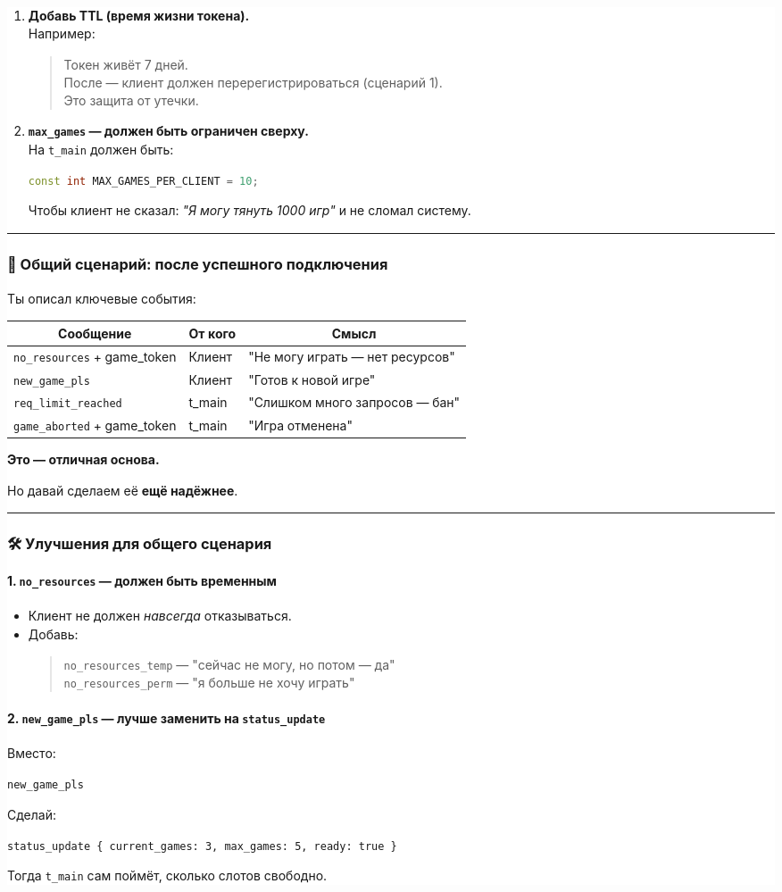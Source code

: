 1. **Добавь TTL (время жизни токена).**  
   Например:  
   > Токен живёт 7 дней.  
   После — клиент должен перерегистрироваться (сценарий 1).  
   Это защита от утечки.

2. **`max_games` — должен быть ограничен сверху.**  
   На `t_main` должен быть:  
   ```cpp
   const int MAX_GAMES_PER_CLIENT = 10;
   ```
   Чтобы клиент не сказал: *"Я могу тянуть 1000 игр"* и не сломал систему.

---

### 🔄 Общий сценарий: после успешного подключения

Ты описал ключевые события:

| Сообщение | От кого | Смысл |
|---------|--------|------|
| `no_resources` + game_token | Клиент | "Не могу играть — нет ресурсов" |
| `new_game_pls` | Клиент | "Готов к новой игре" |
| `req_limit_reached` | t_main | "Слишком много запросов — бан" |
| `game_aborted` + game_token | t_main | "Игра отменена" |

**Это — отличная основа.**

Но давай сделаем её **ещё надёжнее**.

---

### 🛠 Улучшения для общего сценария

#### 1. **`no_resources` — должен быть временным**
- Клиент не должен *навсегда* отказываться.
- Добавь:  
  > `no_resources_temp` — "сейчас не могу, но потом — да"  
  > `no_resources_perm` — "я больше не хочу играть"

#### 2. **`new_game_pls` — лучше заменить на `status_update`**
Вместо:
```text
new_game_pls
```
Сделай:
```text
status_update { current_games: 3, max_games: 5, ready: true }
```
Тогда `t_main` сам поймёт, сколько слотов свободно.
